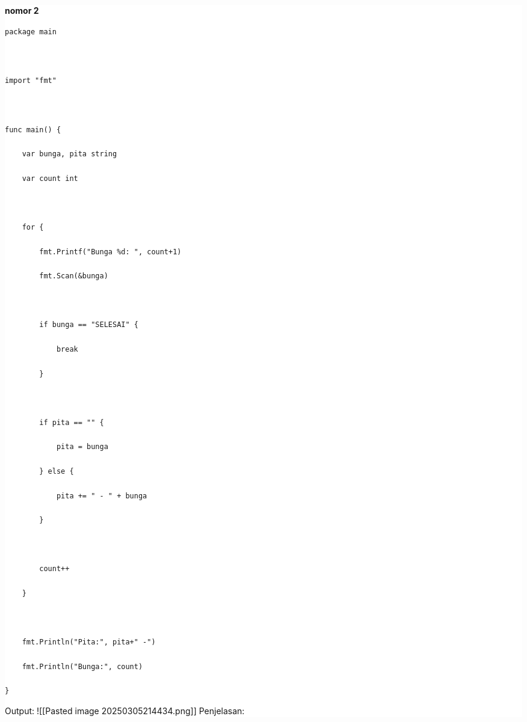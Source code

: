 
**nomor 2**
```
package main

  

import "fmt"

  

func main() {

    var bunga, pita string

    var count int

  

    for {

        fmt.Printf("Bunga %d: ", count+1)

        fmt.Scan(&bunga)

  

        if bunga == "SELESAI" {

            break

        }

  

        if pita == "" {

            pita = bunga

        } else {

            pita += " - " + bunga

        }

  

        count++

    }

  

    fmt.Println("Pita:", pita+" -")

    fmt.Println("Bunga:", count)

}
```
Output:
![[Pasted image 20250305214434.png]]
Penjelasan: